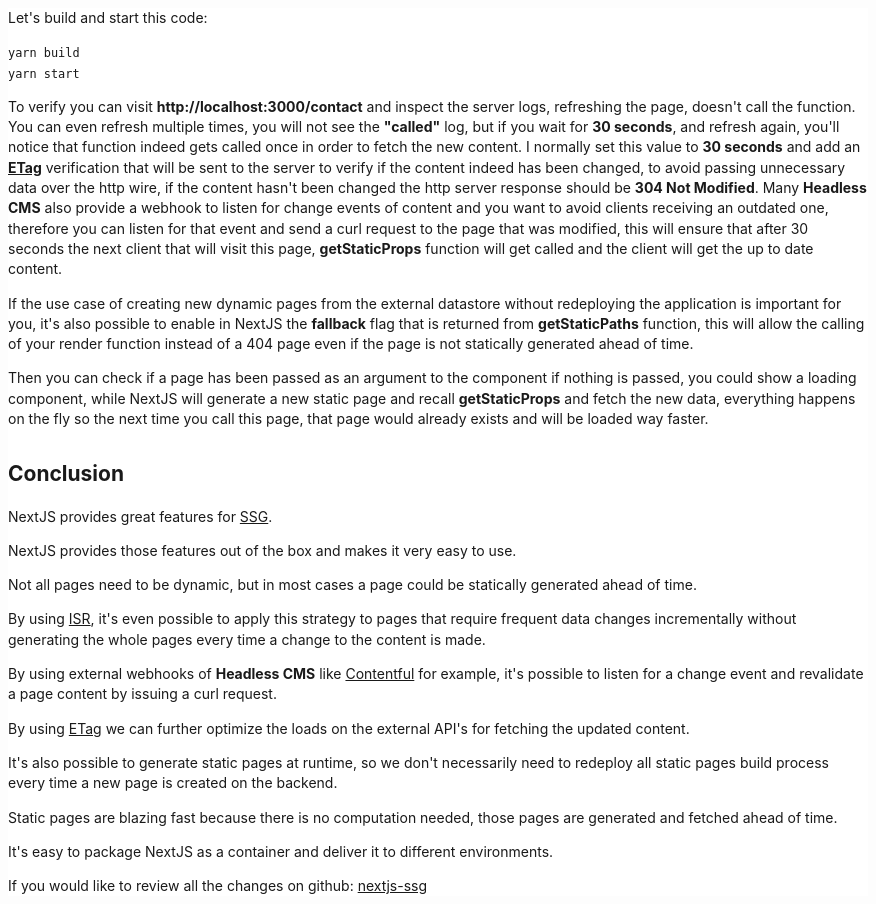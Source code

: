 Let's build and start this code:

```sh
yarn build
yarn start
```

To verify you can visit **http://localhost:3000/contact** and inspect the server logs, refreshing the page, doesn't call the function. You can even refresh multiple times, you will not see the **"called"** log, but if you wait for **30 seconds**, and refresh again, you'll notice that function indeed gets called once in order to fetch the new content.
I normally set this value to **30 seconds** and add an **[ETag](https://developer.mozilla.org/en-US/docs/Web/HTTP/Headers/ETag)** verification that will be sent to the server to verify if the content indeed has been changed, to avoid passing unnecessary data over the http wire, if the content hasn't been changed the http server response should be **304 Not Modified**.
Many **Headless CMS** also provide a webhook to listen for change events of content and you want to avoid clients receiving an outdated one, therefore you can listen for that event and send a curl request to the page that was modified, this will ensure that after 30 seconds the next client that will visit this page, **getStaticProps** function will get called and the client will get the up to date content.

If the use case of creating new dynamic pages from the external datastore without redeploying the application is important for you, it's also possible to enable in NextJS the **fallback** flag that is returned from **getStaticPaths** function, this will allow the calling of your render function instead of a 404 page even if the page is not statically generated ahead of time.

Then you can check if a page has been passed as an argument to the component if nothing is passed, you could show a loading component, while NextJS will generate a new static page and recall **getStaticProps** and fetch the new data, everything happens on the fly so the next time you call this page, that page would already exists and will be loaded way faster.

## Conclusion

NextJS provides great features for [SSG](https://nextjs.org/docs/basic-features/pages#static-generation-with-data).

NextJS provides those features out of the box and makes it very easy to use.

Not all pages need to be dynamic, but in most cases a page could be statically generated ahead of time.

By using [ISR](https://nextjs.org/docs/basic-features/data-fetching/incremental-static-regeneration), it's even possible to apply this strategy to pages that require frequent data changes incrementally without generating the whole pages every time a change to the content is made.

By using external webhooks of **Headless CMS** like [Contentful](https://www.contentful.com/) for example, it's possible to listen for a change event and revalidate a page content by issuing a curl request.

By using [ETag](https://developer.mozilla.org/en-US/docs/Web/HTTP/Headers/ETag) we can further optimize the loads on the external API's for fetching the updated content.

It's also possible to generate static pages at runtime, so we don't necessarily need to redeploy all static pages build process every time a new page is created on the backend.

Static pages are blazing fast because there is no computation needed, those pages are generated and fetched ahead of time.

It's easy to package NextJS as a container and deliver it to different environments.

If you would like to review all the changes on github: [nextjs-ssg](https://github.com/edenreich/examples/tree/master/nextjs-ssg)
